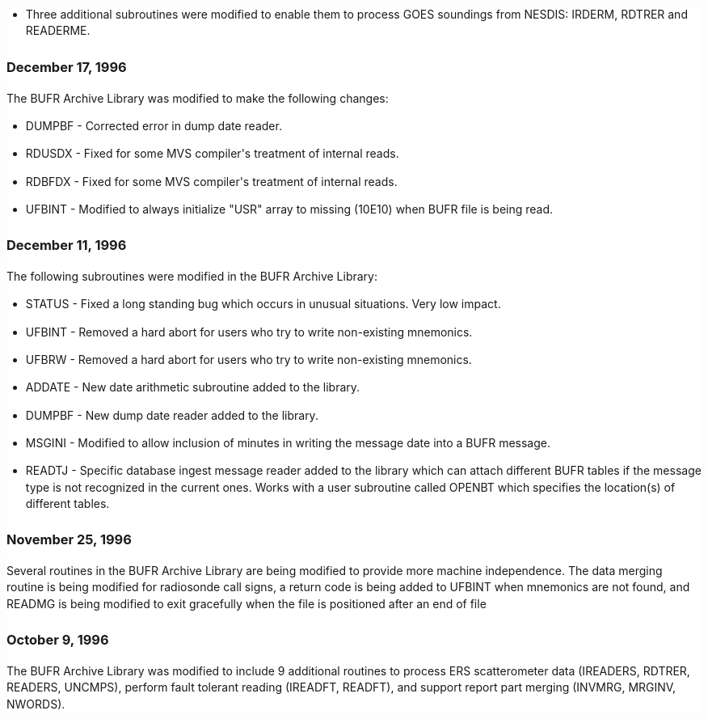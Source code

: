 * Three additional subroutines were modified to enable them to process GOES
soundings from NESDIS: IRDERM, RDTRER and READERME.


### December 17, 1996

The BUFR Archive Library was modified to make the following changes:

* DUMPBF - Corrected error in dump date reader.

* RDUSDX - Fixed for some MVS compiler's treatment of internal reads.

* RDBFDX - Fixed for some MVS compiler's treatment of internal reads.

* UFBINT - Modified to always initialize "USR" array to missing (10E10) when
           BUFR file is being read.


### December 11, 1996

The following subroutines were modified in the BUFR Archive Library:

* STATUS - Fixed a long standing bug which occurs in unusual situations. Very
           low impact.

* UFBINT - Removed a hard abort for users who try to write non-existing
           mnemonics.

* UFBRW  - Removed a hard abort for users who try to write non-existing
           mnemonics.

* ADDATE - New date arithmetic subroutine added to the library.

* DUMPBF - New dump date reader added to the library.

* MSGINI - Modified to allow inclusion of minutes in writing the message date
           into a BUFR message.

* READTJ - Specific database ingest message reader added to the library which
           can attach different BUFR tables if the message type is not
           recognized in the current ones.  Works with a user subroutine
           called OPENBT which specifies the location(s) of different tables.


### November 25, 1996

Several routines in the BUFR Archive Library are being modified to provide
more machine independence.  The data merging routine is being modified
for radiosonde call signs, a return code is being added to UFBINT when
mnemonics are not found, and READMG is being modified to exit gracefully when
the file is positioned after an end of file


### October 9, 1996

The BUFR Archive Library was modified to include 9 additional routines to
process ERS scatterometer data (IREADERS, RDTRER, READERS, UNCMPS), perform
fault tolerant reading (IREADFT, READFT), and support report part merging
(INVMRG, MRGINV, NWORDS).
